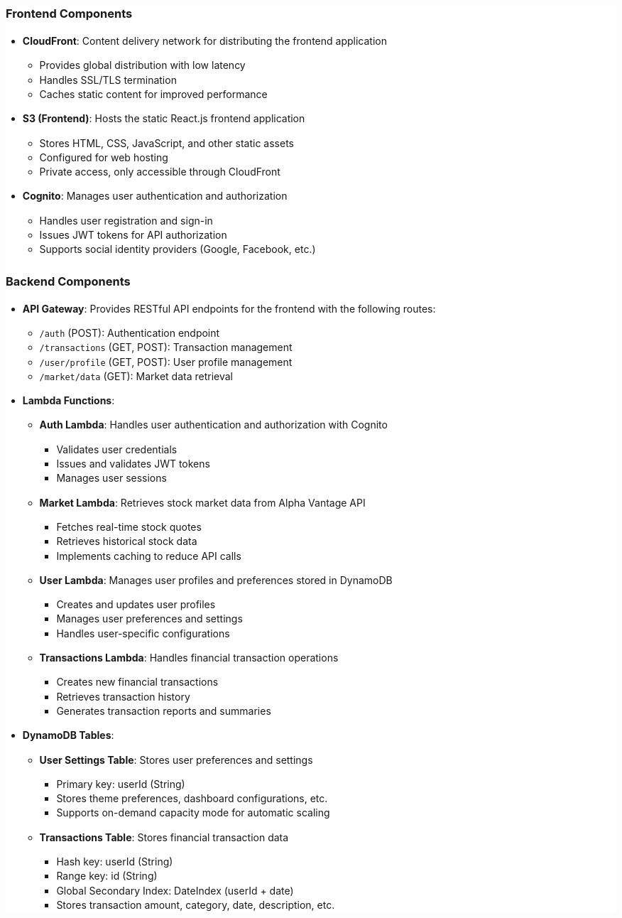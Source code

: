 ### Frontend Components

- **CloudFront**: Content delivery network for distributing the frontend application
  - Provides global distribution with low latency
  - Handles SSL/TLS termination
  - Caches static content for improved performance

- **S3 (Frontend)**: Hosts the static React.js frontend application
  - Stores HTML, CSS, JavaScript, and other static assets
  - Configured for web hosting
  - Private access, only accessible through CloudFront

- **Cognito**: Manages user authentication and authorization
  - Handles user registration and sign-in
  - Issues JWT tokens for API authorization
  - Supports social identity providers (Google, Facebook, etc.)

### Backend Components

- **API Gateway**: Provides RESTful API endpoints for the frontend with the following routes:
  - `/auth` (POST): Authentication endpoint
  - `/transactions` (GET, POST): Transaction management
  - `/user/profile` (GET, POST): User profile management
  - `/market/data` (GET): Market data retrieval

- **Lambda Functions**:
  - **Auth Lambda**: Handles user authentication and authorization with Cognito
    - Validates user credentials
    - Issues and validates JWT tokens
    - Manages user sessions

  - **Market Lambda**: Retrieves stock market data from Alpha Vantage API
    - Fetches real-time stock quotes
    - Retrieves historical stock data
    - Implements caching to reduce API calls

  - **User Lambda**: Manages user profiles and preferences stored in DynamoDB
    - Creates and updates user profiles
    - Manages user preferences and settings
    - Handles user-specific configurations

  - **Transactions Lambda**: Handles financial transaction operations
    - Creates new financial transactions
    - Retrieves transaction history
    - Generates transaction reports and summaries

- **DynamoDB Tables**:
  - **User Settings Table**: Stores user preferences and settings
    - Primary key: userId (String)
    - Stores theme preferences, dashboard configurations, etc.
    - Supports on-demand capacity mode for automatic scaling

  - **Transactions Table**: Stores financial transaction data
    - Hash key: userId (String)
    - Range key: id (String)
    - Global Secondary Index: DateIndex (userId + date)
    - Stores transaction amount, category, date, description, etc.
